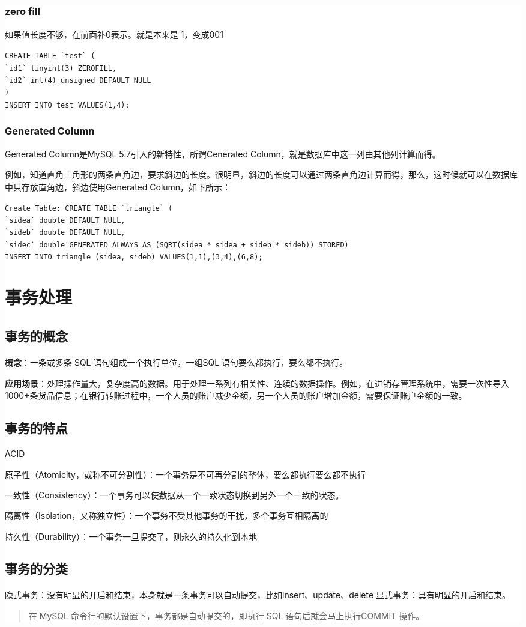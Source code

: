 ### zero fill

如果值长度不够，在前面补0表示。就是本来是 1，变成001

```mysql
CREATE TABLE `test` (
`id1` tinyint(3) ZEROFILL,
`id2` int(4) unsigned DEFAULT NULL
)
INSERT INTO test VALUES(1,4);
```

### Generated Column

Generated Column是MySQL 5.7引入的新特性，所谓Cenerated Column，就是数据库中这一列由其他列计算而得。

例如，知道直角三角形的两条直角边，要求斜边的长度。很明显，斜边的长度可以通过两条直角边计算而得，那么，这时候就可以在数据库中只存放直角边，斜边使用Generated Column，如下所示：

```mysql
Create Table: CREATE TABLE `triangle` (
`sidea` double DEFAULT NULL,
`sideb` double DEFAULT NULL,
`sidec` double GENERATED ALWAYS AS (SQRT(sidea * sidea + sideb * sideb)) STORED)
INSERT INTO triangle (sidea, sideb) VALUES(1,1),(3,4),(6,8);
```



# 事务处理

## 事务的概念

**概念**：一条或多条 SQL 语句组成一个执行单位，一组SQL 语句要么都执行，要么都不执行。

**应用场景**：处理操作量大，复杂度高的数据。用于处理一系列有相关性、连续的数据操作。例如，在进销存管理系统中，需要一次性导入1000+条货品信息；在银行转账过程中，一个人员的账户减少金额，另一个人员的账户增加金额，需要保证账户金额的一致。

## 事务的特点

ACID

原子性（Atomicity，或称不可分割性）：一个事务是不可再分割的整体，要么都执行要么都不执行

一致性（Consistency）：一个事务可以使数据从一个一致状态切换到另外一个一致的状态。

隔离性（Isolation，又称独立性）：一个事务不受其他事务的干扰，多个事务互相隔离的

持久性（Durability）：一个事务一旦提交了，则永久的持久化到本地

## 事务的分类

隐式事务：没有明显的开启和结束，本身就是一条事务可以自动提交，比如insert、update、delete
显式事务：具有明显的开启和结束。

> 在 MySQL 命令行的默认设置下，事务都是自动提交的，即执行 SQL 语句后就会马上执行COMMIT 操作。
